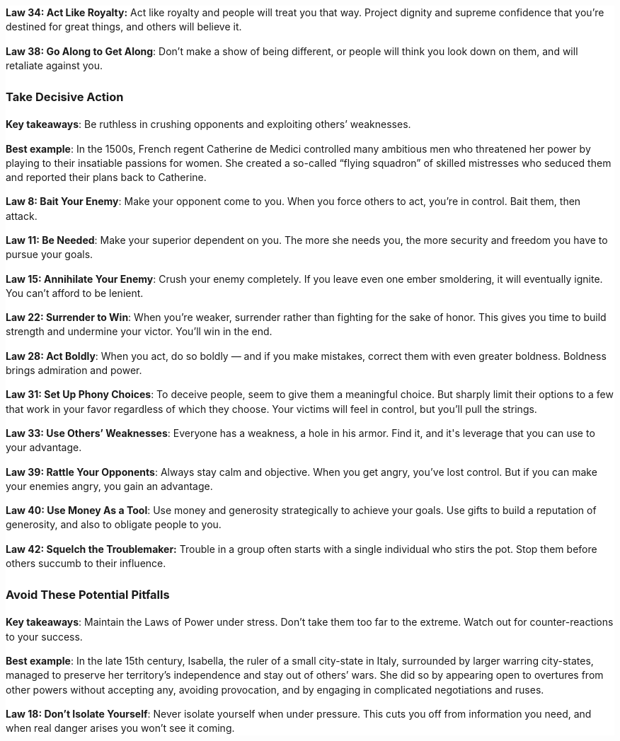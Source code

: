 **Law 34: Act Like Royalty:** Act like royalty and people will treat you that way. Project dignity and supreme confidence that you’re destined for great things, and others will believe it.

**Law 38: Go Along to Get Along**: Don’t make a show of being different, or people will think you look down on them, and will retaliate against you.

### Take Decisive Action

**Key takeaways**: Be ruthless in crushing opponents and exploiting others’ weaknesses.

**Best example**: In the 1500s, French regent Catherine de Medici controlled many ambitious men who threatened her power by playing to their insatiable passions for women. She created a so-called “flying squadron” of skilled mistresses who seduced them and reported their plans back to Catherine.

**Law 8: Bait Your Enemy**: Make your opponent come to you. When you force others to act, you’re in control. Bait them, then attack.

**Law 11: Be Needed**: Make your superior dependent on you. The more she needs you, the more security and freedom you have to pursue your goals.

**Law 15: Annihilate Your Enemy**: Crush your enemy completely. If you leave even one ember smoldering, it will eventually ignite. You can’t afford to be lenient.

**Law 22: Surrender to Win**: When you’re weaker, surrender rather than fighting for the sake of honor. This gives you time to build strength and undermine your victor. You’ll win in the end.

**Law 28: Act Boldly**: When you act, do so boldly — and if you make mistakes, correct them with even greater boldness. Boldness brings admiration and power.

**Law 31: Set Up Phony Choices**: To deceive people, seem to give them a meaningful choice. But sharply limit their options to a few that work in your favor regardless of which they choose. Your victims will feel in control, but you’ll pull the strings.

**Law 33: Use Others’ Weaknesses**: Everyone has a weakness, a hole in his armor. Find it, and it's leverage that you can use to your advantage.

**Law 39: Rattle Your Opponents**: Always stay calm and objective. When you get angry, you’ve lost control. But if you can make your enemies angry, you gain an advantage.

**Law 40: Use Money As a Tool**: Use money and generosity strategically to achieve your goals. Use gifts to build a reputation of generosity, and also to obligate people to you.

**Law 42: Squelch the Troublemaker:** Trouble in a group often starts with a single individual who stirs the pot. Stop them before others succumb to their influence.

### Avoid These Potential Pitfalls

**Key takeaways**: Maintain the Laws of Power under stress. Don’t take them too far to the extreme. Watch out for counter-reactions to your success.

**Best example**: In the late 15th century, Isabella, the ruler of a small city-state in Italy, surrounded by larger warring city-states, managed to preserve her territory’s independence and stay out of others’ wars. She did so by appearing open to overtures from other powers without accepting any, avoiding provocation, and by engaging in complicated negotiations and ruses.

**Law 18: Don’t Isolate Yourself**: Never isolate yourself when under pressure. This cuts you off from information you need, and when real danger arises you won’t see it coming.
